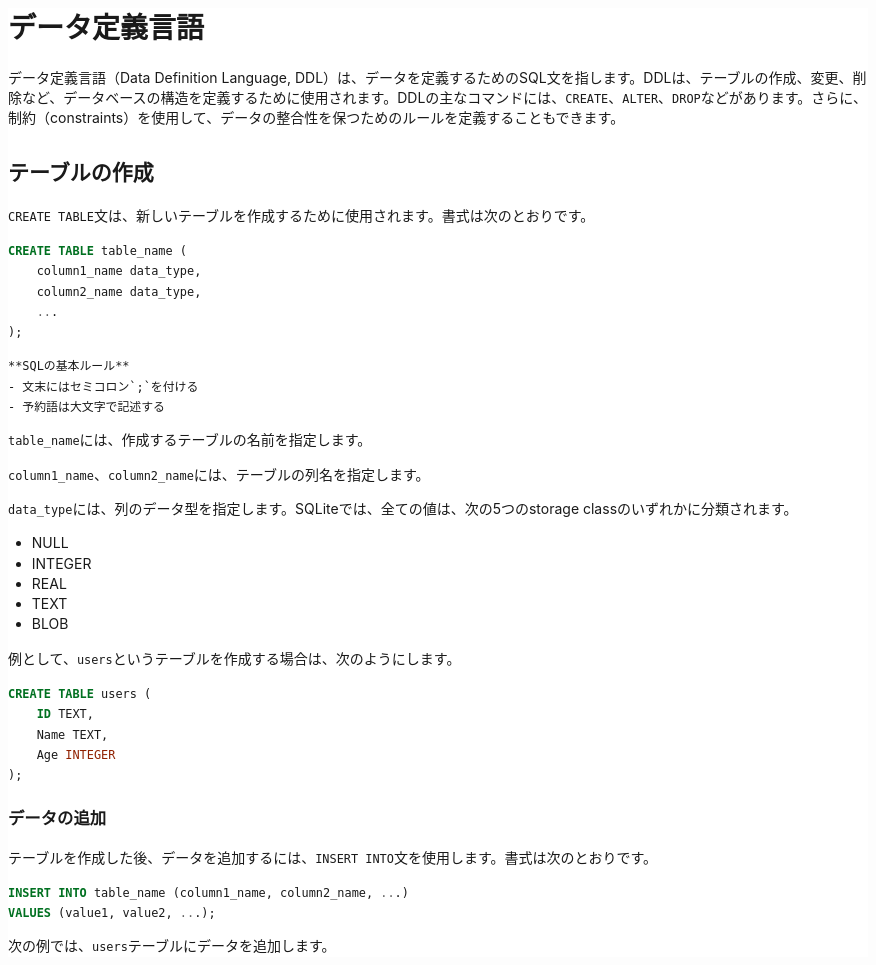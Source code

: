 # データ定義言語

データ定義言語（Data Definition Language, DDL）は、データを定義するためのSQL文を指します。DDLは、テーブルの作成、変更、削除など、データベースの構造を定義するために使用されます。DDLの主なコマンドには、`CREATE`、`ALTER`、`DROP`などがあります。さらに、制約（constraints）を使用して、データの整合性を保つためのルールを定義することもできます。

## テーブルの作成

`CREATE TABLE`文は、新しいテーブルを作成するために使用されます。書式は次のとおりです。

```sql
CREATE TABLE table_name (
    column1_name data_type,
    column2_name data_type,
    ...
);
```

```{note}
**SQLの基本ルール**
- 文末にはセミコロン`;`を付ける
- 予約語は大文字で記述する
```

`table_name`には、作成するテーブルの名前を指定します。

`column1_name`、`column2_name`には、テーブルの列名を指定します。

`data_type`には、列のデータ型を指定します。SQLiteでは、全ての値は、次の5つのstorage classのいずれかに分類されます。

- NULL
- INTEGER
- REAL
- TEXT
- BLOB

例として、`users`というテーブルを作成する場合は、次のようにします。

```sql
CREATE TABLE users (
    ID TEXT,
    Name TEXT,
    Age INTEGER
);
```

### データの追加

テーブルを作成した後、データを追加するには、`INSERT INTO`文を使用します。書式は次のとおりです。

```sql
INSERT INTO table_name (column1_name, column2_name, ...)
VALUES (value1, value2, ...);
```

次の例では、`users`テーブルにデータを追加します。
